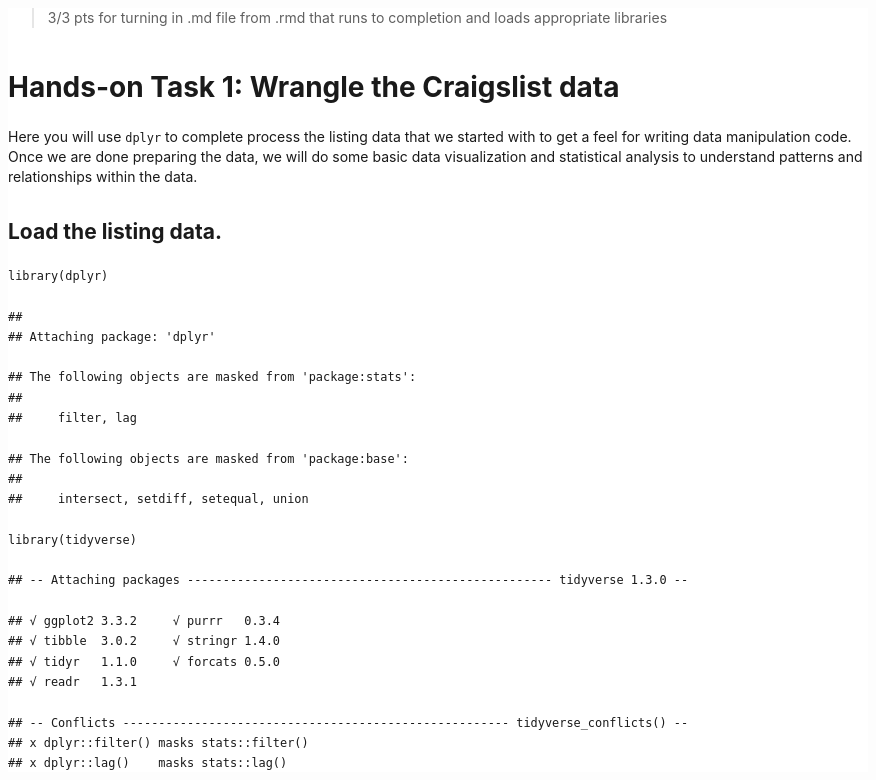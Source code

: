 
> 3/3 pts for turning in .md file from .rmd that runs to completion and loads appropriate libraries

Hands-on Task 1: Wrangle the Craigslist data
============================================

Here you will use `dplyr` to complete process the listing data that we
started with to get a feel for writing data manipulation code. Once we
are done preparing the data, we will do some basic data visualization
and statistical analysis to understand patterns and relationships within
the data.


Load the listing data.
----------------------

    library(dplyr)

    ##
    ## Attaching package: 'dplyr'

    ## The following objects are masked from 'package:stats':
    ##
    ##     filter, lag

    ## The following objects are masked from 'package:base':
    ##
    ##     intersect, setdiff, setequal, union

    library(tidyverse)

    ## -- Attaching packages --------------------------------------------------- tidyverse 1.3.0 --

    ## √ ggplot2 3.3.2     √ purrr   0.3.4
    ## √ tibble  3.0.2     √ stringr 1.4.0
    ## √ tidyr   1.1.0     √ forcats 0.5.0
    ## √ readr   1.3.1

    ## -- Conflicts ------------------------------------------------------ tidyverse_conflicts() --
    ## x dplyr::filter() masks stats::filter()
    ## x dplyr::lag()    masks stats::lag()
